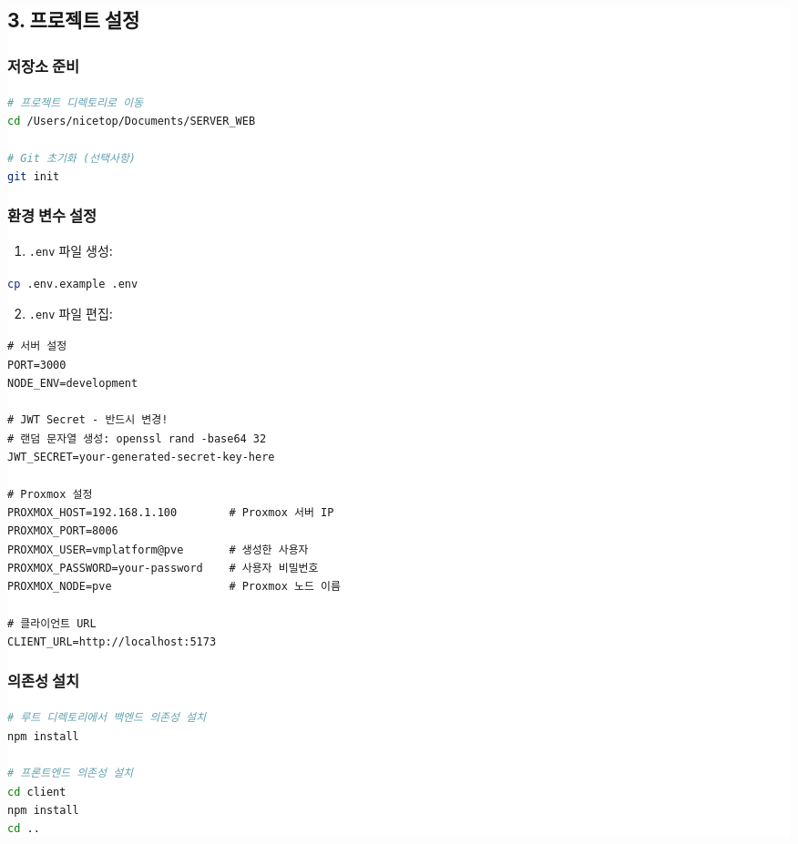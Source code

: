 ## 3. 프로젝트 설정

### 저장소 준비

```bash
# 프로젝트 디렉토리로 이동
cd /Users/nicetop/Documents/SERVER_WEB

# Git 초기화 (선택사항)
git init
```

### 환경 변수 설정

1. `.env` 파일 생성:

```bash
cp .env.example .env
```

2. `.env` 파일 편집:

```env
# 서버 설정
PORT=3000
NODE_ENV=development

# JWT Secret - 반드시 변경!
# 랜덤 문자열 생성: openssl rand -base64 32
JWT_SECRET=your-generated-secret-key-here

# Proxmox 설정
PROXMOX_HOST=192.168.1.100        # Proxmox 서버 IP
PROXMOX_PORT=8006
PROXMOX_USER=vmplatform@pve       # 생성한 사용자
PROXMOX_PASSWORD=your-password    # 사용자 비밀번호
PROXMOX_NODE=pve                  # Proxmox 노드 이름

# 클라이언트 URL
CLIENT_URL=http://localhost:5173
```

### 의존성 설치

```bash
# 루트 디렉토리에서 백엔드 의존성 설치
npm install

# 프론트엔드 의존성 설치
cd client
npm install
cd ..
```
